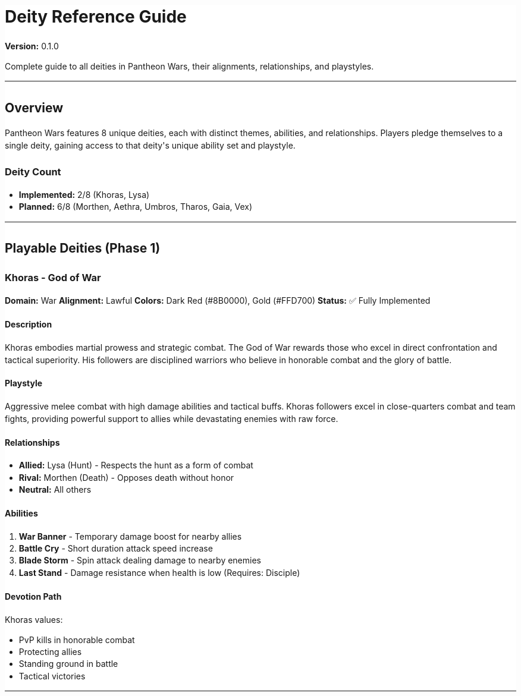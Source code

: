 # Deity Reference Guide

**Version:** 0.1.0

Complete guide to all deities in Pantheon Wars, their alignments, relationships, and playstyles.

---

## Overview

Pantheon Wars features 8 unique deities, each with distinct themes, abilities, and relationships. Players pledge themselves to a single deity, gaining access to that deity's unique ability set and playstyle.

### Deity Count
- **Implemented:** 2/8 (Khoras, Lysa)
- **Planned:** 6/8 (Morthen, Aethra, Umbros, Tharos, Gaia, Vex)

---

## Playable Deities (Phase 1)

### Khoras - God of War

**Domain:** War
**Alignment:** Lawful
**Colors:** Dark Red (#8B0000), Gold (#FFD700)
**Status:** ✅ Fully Implemented

#### Description
Khoras embodies martial prowess and strategic combat. The God of War rewards those who excel in direct confrontation and tactical superiority. His followers are disciplined warriors who believe in honorable combat and the glory of battle.

#### Playstyle
Aggressive melee combat with high damage abilities and tactical buffs. Khoras followers excel in close-quarters combat and team fights, providing powerful support to allies while devastating enemies with raw force.

#### Relationships
- **Allied:** Lysa (Hunt) - Respects the hunt as a form of combat
- **Rival:** Morthen (Death) - Opposes death without honor
- **Neutral:** All others

#### Abilities
1. **War Banner** - Temporary damage boost for nearby allies
2. **Battle Cry** - Short duration attack speed increase
3. **Blade Storm** - Spin attack dealing damage to nearby enemies
4. **Last Stand** - Damage resistance when health is low (Requires: Disciple)

#### Devotion Path
Khoras values:
- PvP kills in honorable combat
- Protecting allies
- Standing ground in battle
- Tactical victories

---